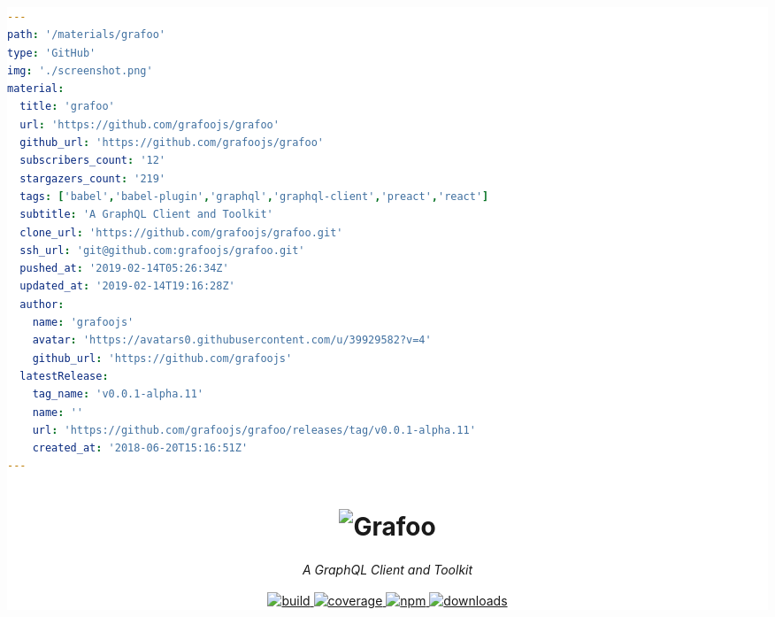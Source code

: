 ```yaml
---
path: '/materials/grafoo'
type: 'GitHub'
img: './screenshot.png'
material:
  title: 'grafoo'
  url: 'https://github.com/grafoojs/grafoo'
  github_url: 'https://github.com/grafoojs/grafoo'
  subscribers_count: '12'
  stargazers_count: '219'
  tags: ['babel','babel-plugin','graphql','graphql-client','preact','react']
  subtitle: 'A GraphQL Client and Toolkit'
  clone_url: 'https://github.com/grafoojs/grafoo.git'
  ssh_url: 'git@github.com:grafoojs/grafoo.git'
  pushed_at: '2019-02-14T05:26:34Z'
  updated_at: '2019-02-14T19:16:28Z'
  author:
    name: 'grafoojs'
    avatar: 'https://avatars0.githubusercontent.com/u/39929582?v=4'
    github_url: 'https://github.com/grafoojs'
  latestRelease:
    tag_name: 'v0.0.1-alpha.11'
    name: ''
    url: 'https://github.com/grafoojs/grafoo/releases/tag/v0.0.1-alpha.11'
    created_at: '2018-06-20T15:16:51Z'
---
```

<h1 align=center>
  <img
    src=https://raw.githubusercontent.com/grafoojs/grafoo/master/logo.png
    alt=Grafoo
  />
</h1>

<p align=center><i>A GraphQL Client and Toolkit</i></p>

<p align=center>
  <a href=https://circleci.com/gh/grafoojs/grafoo>
    <img
      src=https://img.shields.io/circleci/project/github/grafoojs/grafoo/master.svg?label=build
      alt=build
    />
  </a>
  <a href=https://codecov.io/github/grafoojs/grafoo>
    <img
      src=https://img.shields.io/codecov/c/github/grafoojs/grafoo/master.svg
      alt='coverage'
    />
  </a>
  <a href=https://github.com/grafoojs/grafoo>
    <img
      src=https://img.shields.io/npm/v/@grafoo/babel-plugin.svg
      alt=npm
    >
  </a>
  <a href=https://github.com/grafoojs/grafoo>
    <img
      src=https://img.shields.io/npm/dm/@grafoo/babel-plugin.svg
      alt=downloads
    >